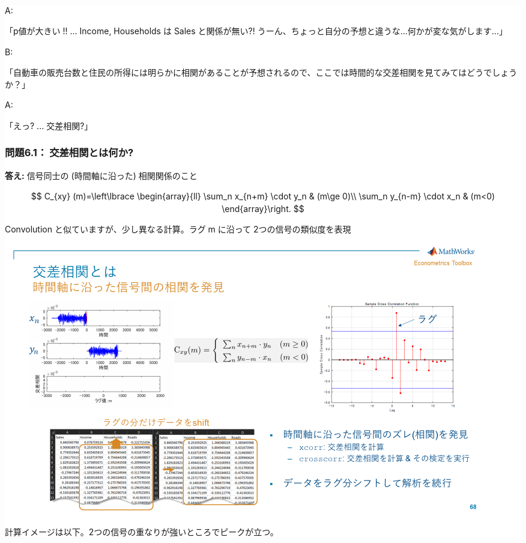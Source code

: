 A: 

「p値が大きい !! ... Income, Households は Sales と関係が無い?! うーん、ちょっと自分の予想と違うな...何かが変な気がします...」

B:

「自動車の販売台数と住民の所得には明らかに相関があることが予想されるので、ここでは時間的な交差相関を見てみてはどうでしょうか？」

A:

「えっ? ... 交差相関?」

### 問題6.1： 交差相関とは何か?
  

**答え:** 信号同士の (時間軸に沿った) 相関関係のこと

$$
C_{xy} (m)=\left\lbrace \begin{array}{ll}
\sum_n x_{n+m} \cdot y_n  & (m\ge 0)\\
\sum_n y_{n-m} \cdot x_n  & (m<0)
\end{array}\right.
$$

Convolution と似ていますが、少し異なる計算。ラグ m に沿って 2つの信号の類似度を表現

![image_2.png](LinearRegression_Part3_images/image_2.png)

計算イメージは以下。2つの信号の重なりが強いところでピークが立つ。
